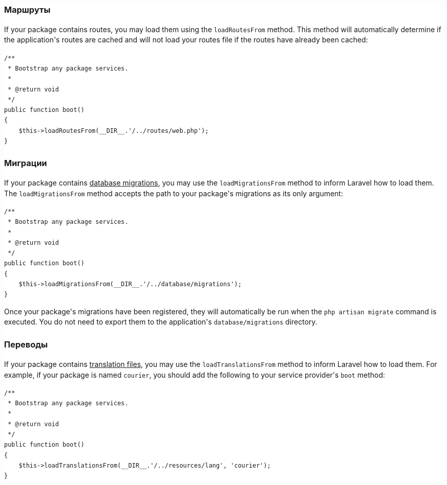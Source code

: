 <a name="routes"></a>
### Маршруты

If your package contains routes, you may load them using the `loadRoutesFrom` method. This method will automatically determine if the application's routes are cached and will not load your routes file if the routes have already been cached:

    /**
     * Bootstrap any package services.
     *
     * @return void
     */
    public function boot()
    {
        $this->loadRoutesFrom(__DIR__.'/../routes/web.php');
    }

<a name="migrations"></a>
### Миграции

If your package contains [database migrations](migrations.md), you may use the `loadMigrationsFrom` method to inform Laravel how to load them. The `loadMigrationsFrom` method accepts the path to your package's migrations as its only argument:

    /**
     * Bootstrap any package services.
     *
     * @return void
     */
    public function boot()
    {
        $this->loadMigrationsFrom(__DIR__.'/../database/migrations');
    }

Once your package's migrations have been registered, they will automatically be run when the `php artisan migrate` command is executed. You do not need to export them to the application's `database/migrations` directory.

<a name="translations"></a>
### Переводы

If your package contains [translation files](localization.md), you may use the `loadTranslationsFrom` method to inform Laravel how to load them. For example, if your package is named `courier`, you should add the following to your service provider's `boot` method:

    /**
     * Bootstrap any package services.
     *
     * @return void
     */
    public function boot()
    {
        $this->loadTranslationsFrom(__DIR__.'/../resources/lang', 'courier');
    }
